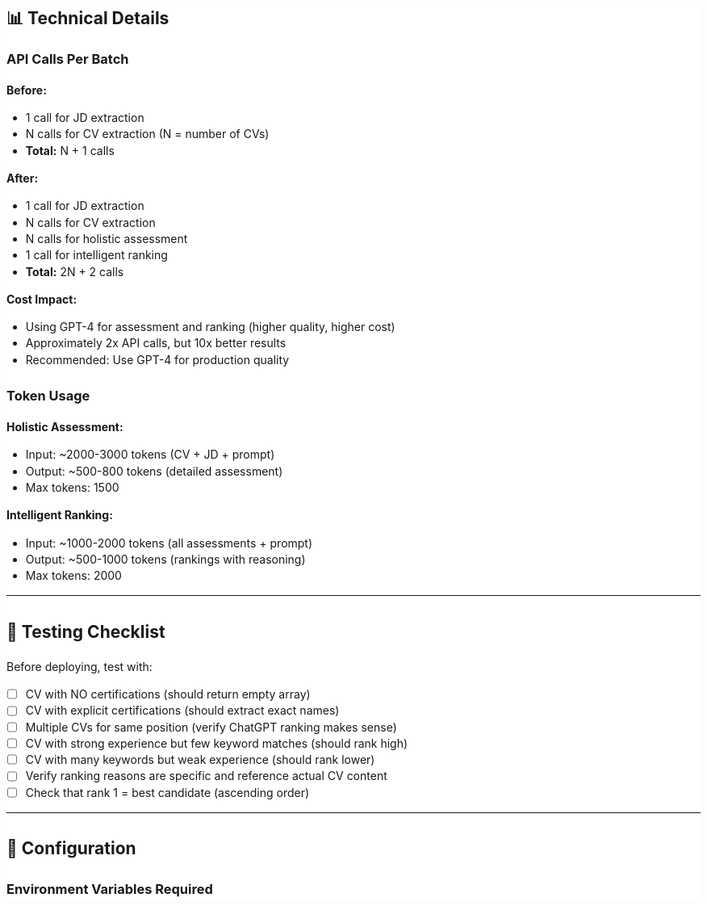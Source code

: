 
## 📊 Technical Details

### API Calls Per Batch

**Before:**
- 1 call for JD extraction
- N calls for CV extraction (N = number of CVs)
- **Total:** N + 1 calls

**After:**
- 1 call for JD extraction
- N calls for CV extraction
- N calls for holistic assessment
- 1 call for intelligent ranking
- **Total:** 2N + 2 calls

**Cost Impact:**
- Using GPT-4 for assessment and ranking (higher quality, higher cost)
- Approximately 2x API calls, but 10x better results
- Recommended: Use GPT-4 for production quality

### Token Usage

**Holistic Assessment:**
- Input: ~2000-3000 tokens (CV + JD + prompt)
- Output: ~500-800 tokens (detailed assessment)
- Max tokens: 1500

**Intelligent Ranking:**
- Input: ~1000-2000 tokens (all assessments + prompt)
- Output: ~500-1000 tokens (rankings with reasoning)
- Max tokens: 2000

---

## 🧪 Testing Checklist

Before deploying, test with:

- [ ] CV with NO certifications (should return empty array)
- [ ] CV with explicit certifications (should extract exact names)
- [ ] Multiple CVs for same position (verify ChatGPT ranking makes sense)
- [ ] CV with strong experience but few keyword matches (should rank high)
- [ ] CV with many keywords but weak experience (should rank lower)
- [ ] Verify ranking reasons are specific and reference actual CV content
- [ ] Check that rank 1 = best candidate (ascending order)

---

## 🔧 Configuration

### Environment Variables Required
